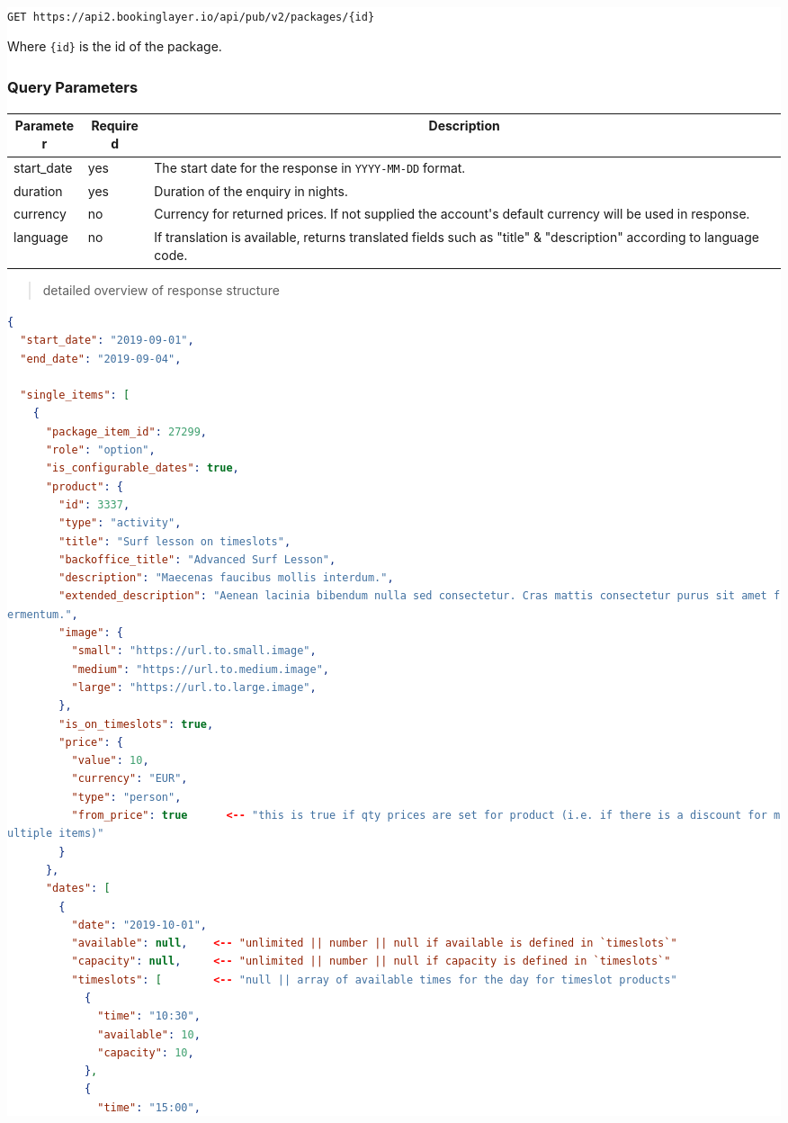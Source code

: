 `GET https://api2.bookinglayer.io/api/pub/v2/packages/{id}`

Where `{id}` is the id of the package.

### Query Parameters

Parameter | Required | Description
--------- | ------- | -----------
start_date | yes | The start date for the response in `YYYY-MM-DD` format.
duration | yes | Duration of the enquiry in nights.
currency | no | Currency for returned prices. If not supplied the account's default currency will be used in response.
language | no | If translation is available, returns translated fields such as "title" & "description" according to language code.

> detailed overview of response structure

```json
{
  "start_date": "2019-09-01",
  "end_date": "2019-09-04",

  "single_items": [
    {
      "package_item_id": 27299,
      "role": "option",
      "is_configurable_dates": true,
      "product": {
        "id": 3337,
        "type": "activity",
        "title": "Surf lesson on timeslots",
        "backoffice_title": "Advanced Surf Lesson",
        "description": "Maecenas faucibus mollis interdum.",
        "extended_description": "Aenean lacinia bibendum nulla sed consectetur. Cras mattis consectetur purus sit amet fermentum.",
        "image": {
          "small": "https://url.to.small.image",
          "medium": "https://url.to.medium.image",
          "large": "https://url.to.large.image",
        },
        "is_on_timeslots": true,
        "price": {
          "value": 10,
          "currency": "EUR",
          "type": "person",
          "from_price": true      <-- "this is true if qty prices are set for product (i.e. if there is a discount for multiple items)"
        }
      },
      "dates": [
        {
          "date": "2019-10-01",
          "available": null,    <-- "unlimited || number || null if available is defined in `timeslots`"
          "capacity": null,     <-- "unlimited || number || null if capacity is defined in `timeslots`"
          "timeslots": [        <-- "null || array of available times for the day for timeslot products"
            {
              "time": "10:30",
              "available": 10,
              "capacity": 10,
            },
            {
              "time": "15:00",
```